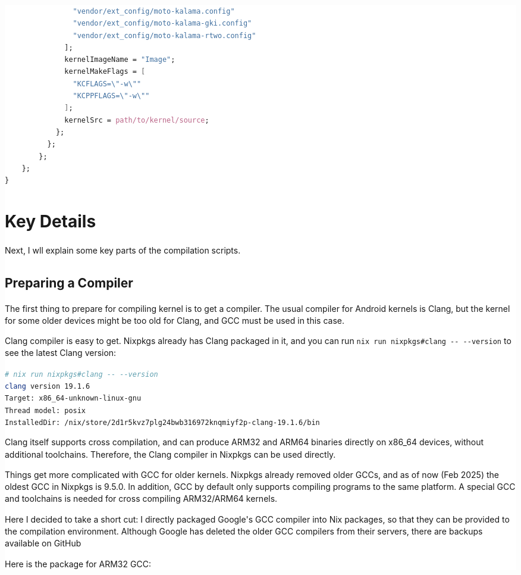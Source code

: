 ```nix
                "vendor/ext_config/moto-kalama.config"
                "vendor/ext_config/moto-kalama-gki.config"
                "vendor/ext_config/moto-kalama-rtwo.config"
              ];
              kernelImageName = "Image";
              kernelMakeFlags = [
                "KCFLAGS=\"-w\""
                "KCPPFLAGS=\"-w\""
              ];
              kernelSrc = path/to/kernel/source;
            };
          };
        };
    };
}
```

# Key Details

Next, I wll explain some key parts of the compilation scripts.

## Preparing a Compiler

The first thing to prepare for compiling kernel is to get a compiler. The usual
compiler for Android kernels is Clang, but the kernel for some older devices
might be too old for Clang, and GCC must be used in this case.

Clang compiler is easy to get. Nixpkgs already has Clang packaged in it, and you
can run `nix run nixpkgs#clang -- --version` to see the latest Clang version:

```bash
# nix run nixpkgs#clang -- --version
clang version 19.1.6
Target: x86_64-unknown-linux-gnu
Thread model: posix
InstalledDir: /nix/store/2d1r5kvz7plg24bwb316972knqmiyf2p-clang-19.1.6/bin
```

Clang itself supports cross compilation, and can produce ARM32 and ARM64
binaries directly on x86_64 devices, without additional toolchains. Therefore,
the Clang compiler in Nixpkgs can be used directly.

Things get more complicated with GCC for older kernels. Nixpkgs already removed
older GCCs, and as of now (Feb 2025) the oldest GCC in Nixpkgs is 9.5.0. In
addition, GCC by default only supports compiling programs to the same platform.
A special GCC and toolchains is needed for cross compiling ARM32/ARM64 kernels.

Here I decided to take a short cut: I directly packaged Google's GCC compiler
into Nix packages, so that they can be provided to the compilation environment.
Although Google has deleted the older GCC compilers from their servers, there
are backups available on GitHub

Here is the package for ARM32 GCC:
